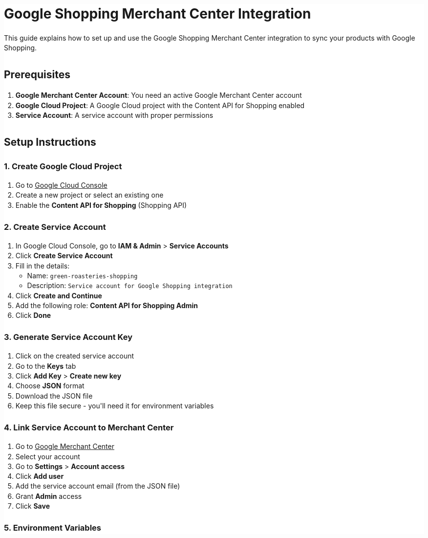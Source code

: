 # Google Shopping Merchant Center Integration

This guide explains how to set up and use the Google Shopping Merchant Center integration to sync your products with Google Shopping.

## Prerequisites

1. **Google Merchant Center Account**: You need an active Google Merchant Center account
2. **Google Cloud Project**: A Google Cloud project with the Content API for Shopping enabled
3. **Service Account**: A service account with proper permissions

## Setup Instructions

### 1. Create Google Cloud Project

1. Go to [Google Cloud Console](https://console.cloud.google.com/)
2. Create a new project or select an existing one
3. Enable the **Content API for Shopping** (Shopping API)

### 2. Create Service Account

1. In Google Cloud Console, go to **IAM & Admin** > **Service Accounts**
2. Click **Create Service Account**
3. Fill in the details:
   - Name: `green-roasteries-shopping`
   - Description: `Service account for Google Shopping integration`
4. Click **Create and Continue**
5. Add the following role: **Content API for Shopping Admin**
6. Click **Done**

### 3. Generate Service Account Key

1. Click on the created service account
2. Go to the **Keys** tab
3. Click **Add Key** > **Create new key**
4. Choose **JSON** format
5. Download the JSON file
6. Keep this file secure - you'll need it for environment variables

### 4. Link Service Account to Merchant Center

1. Go to [Google Merchant Center](https://merchants.google.com/)
2. Select your account
3. Go to **Settings** > **Account access**
4. Click **Add user**
5. Add the service account email (from the JSON file)
6. Grant **Admin** access
7. Click **Save**

### 5. Environment Variables
